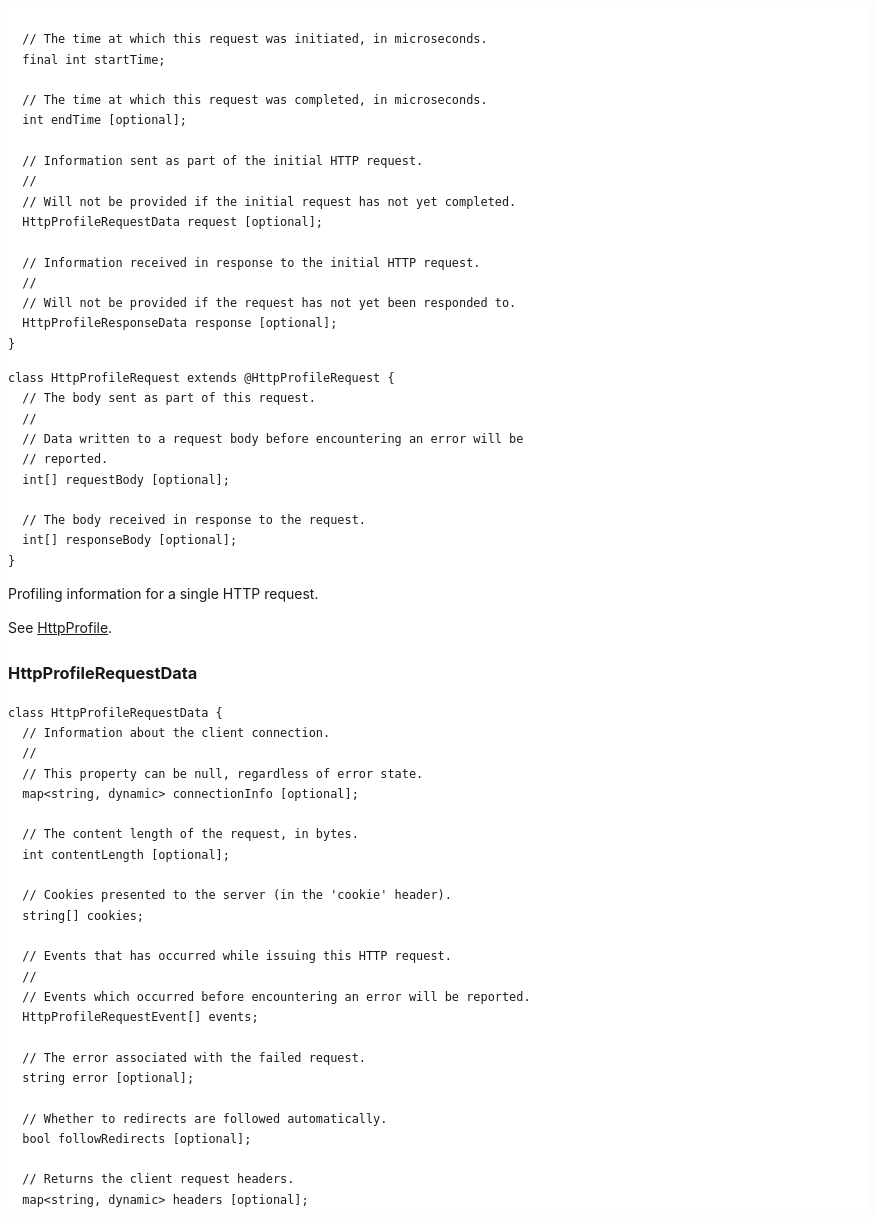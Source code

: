 ```

  // The time at which this request was initiated, in microseconds.
  final int startTime;

  // The time at which this request was completed, in microseconds.
  int endTime [optional];

  // Information sent as part of the initial HTTP request.
  //
  // Will not be provided if the initial request has not yet completed.
  HttpProfileRequestData request [optional];

  // Information received in response to the initial HTTP request.
  //
  // Will not be provided if the request has not yet been responded to.
  HttpProfileResponseData response [optional];
}
```

```
class HttpProfileRequest extends @HttpProfileRequest {
  // The body sent as part of this request.
  //
  // Data written to a request body before encountering an error will be
  // reported.
  int[] requestBody [optional];

  // The body received in response to the request.
  int[] responseBody [optional];
}
```

Profiling information for a single HTTP request.

See [HttpProfile](#httpprofile).

### HttpProfileRequestData

```
class HttpProfileRequestData {
  // Information about the client connection.
  //
  // This property can be null, regardless of error state.
  map<string, dynamic> connectionInfo [optional];

  // The content length of the request, in bytes.
  int contentLength [optional];

  // Cookies presented to the server (in the 'cookie' header).
  string[] cookies;

  // Events that has occurred while issuing this HTTP request.
  //
  // Events which occurred before encountering an error will be reported.
  HttpProfileRequestEvent[] events;

  // The error associated with the failed request.
  string error [optional];

  // Whether to redirects are followed automatically.
  bool followRedirects [optional];

  // Returns the client request headers.
  map<string, dynamic> headers [optional];

```